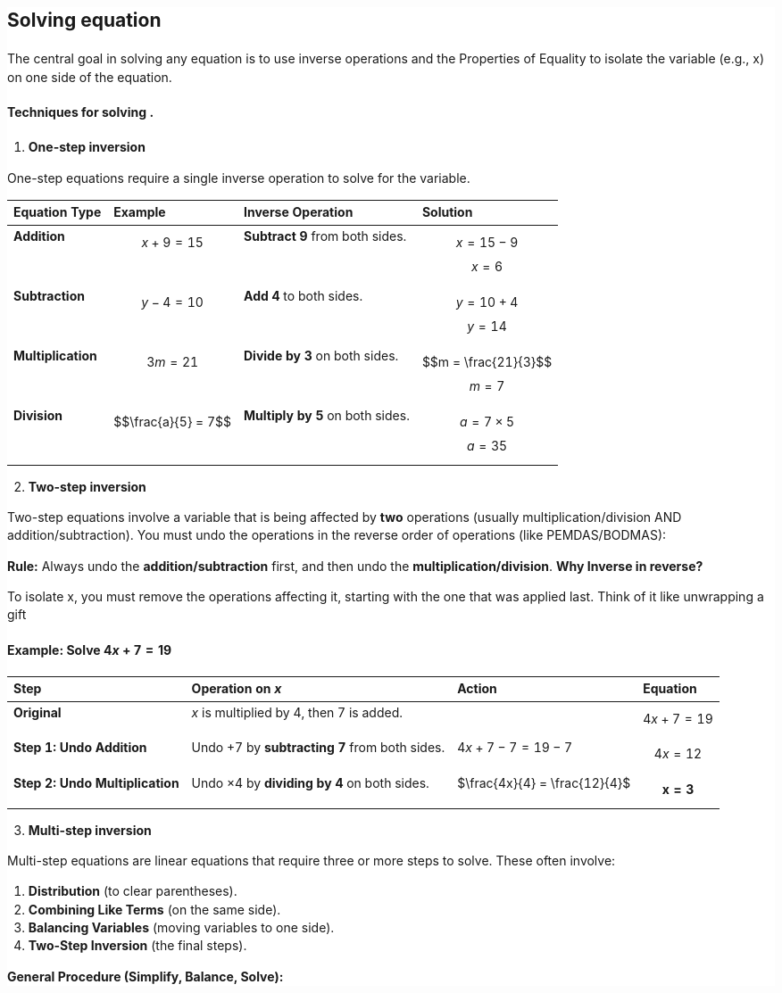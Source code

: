 
## Solving equation
The central goal in solving any equation is to use inverse operations and the Properties of Equality to isolate the variable (e.g., x) on one side of the equation.


#### Techniques for solving .

1. **One-step inversion**

One-step equations require a single inverse operation to solve for the variable.

| Equation Type | Example | Inverse Operation | Solution |
| :--- | :--- | :--- | :--- |
| **Addition** | $$x + 9 = 15$$| **Subtract 9** from both sides. |$$x = 15 - 9$$ $$x = 6$$ |
| **Subtraction** | $$y - 4 = 10$$| **Add 4** to both sides. |$$y = 10 + 4$$ $$y = 14$$ |
| **Multiplication** | $$3m = 21$$| **Divide by 3** on both sides. |$$m = \frac{21}{3}$$ $$m = 7$$ |
| **Division** | $$\frac{a}{5} = 7$$| **Multiply by 5** on both sides. |$$a = 7 \times 5$$ $$a = 35$$ |


2. **Two-step inversion**

Two-step equations involve a variable that is being affected by **two** operations (usually multiplication/division AND addition/subtraction). You must undo the operations in the reverse order of operations (like PEMDAS/BODMAS):

**Rule:** Always undo the **addition/subtraction** first, and then undo the **multiplication/division**.
**Why Inverse in reverse?**

To isolate x, you must remove the operations affecting it, starting with the one that was applied last. Think of it like unwrapping a gift

#### Example: Solve $4x + 7 = 19$

| Step | Operation on $x$ | Action | Equation |
| :--- | :--- | :--- | :--- |
| **Original** | $x$ is multiplied by 4, then 7 is added. | | $$4x + 7 = 19$$ |
| **Step 1: Undo Addition** | Undo $+7$ by **subtracting 7** from both sides. | $4x + 7 - 7 = 19 - 7$ | $$4x = 12$$ |
| **Step 2: Undo Multiplication** | Undo $\times 4$ by **dividing by 4** on both sides. | $\frac{4x}{4} = \frac{12}{4}$ | $$\mathbf{x = 3}$$ |

3. **Multi-step inversion**

Multi-step equations are linear equations that require three or more steps to solve. These often involve:
1.  **Distribution** (to clear parentheses).
2.  **Combining Like Terms** (on the same side).
3.  **Balancing Variables** (moving variables to one side).
4.  **Two-Step Inversion** (the final steps).

**General Procedure (Simplify, Balance, Solve):**
